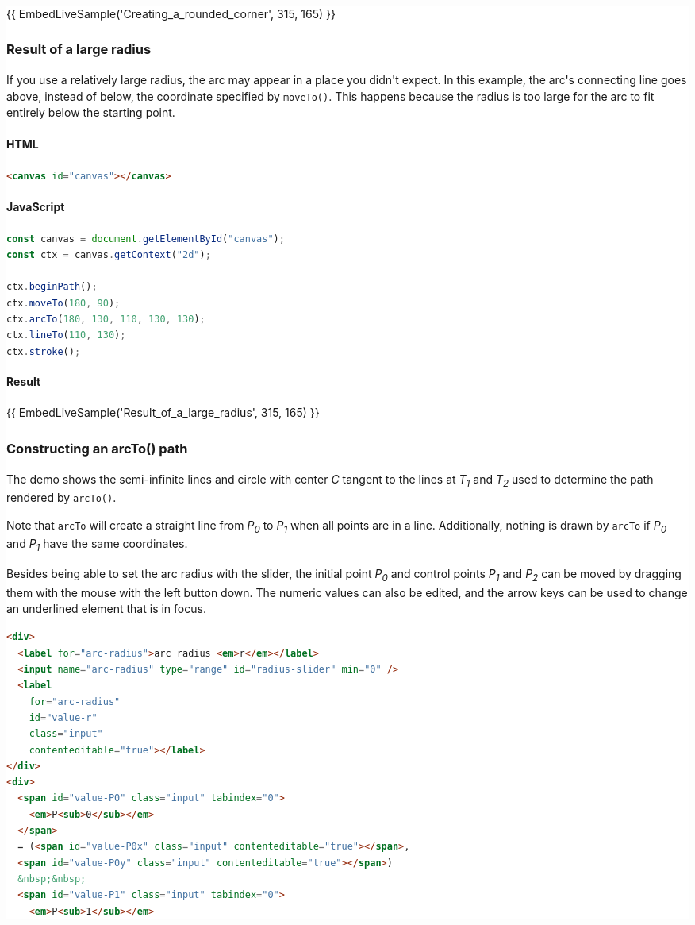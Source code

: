 {{ EmbedLiveSample('Creating_a_rounded_corner', 315, 165) }}

### Result of a large radius

If you use a relatively large radius, the arc may appear in a place you didn't expect.
In this example, the arc's connecting line goes above, instead of below, the coordinate
specified by `moveTo()`. This happens because the radius is too large for the
arc to fit entirely below the starting point.

#### HTML

```html
<canvas id="canvas"></canvas>
```

#### JavaScript

```js
const canvas = document.getElementById("canvas");
const ctx = canvas.getContext("2d");

ctx.beginPath();
ctx.moveTo(180, 90);
ctx.arcTo(180, 130, 110, 130, 130);
ctx.lineTo(110, 130);
ctx.stroke();
```

#### Result

{{ EmbedLiveSample('Result_of_a_large_radius', 315, 165) }}

### Constructing an arcTo() path

The demo shows the semi-infinite lines and circle with center _C_ tangent
to the lines at <em>T<sub>1</sub></em> and <em>T<sub>2</sub></em> used to
determine the path rendered by `arcTo()`.

Note that `arcTo` will create a straight line from <em>P<sub>0</sub></em>
to <em>P<sub>1</sub></em> when all points are in a line. Additionally,
nothing is drawn by `arcTo` if <em>P<sub>0</sub></em> and
<em>P<sub>1</sub></em> have the same coordinates.

Besides being able to set the arc radius with the slider, the initial point
<em>P<sub>0</sub></em> and control points <em>P<sub>1</sub></em> and
<em>P<sub>2</sub></em> can be moved by dragging them with the mouse with the
left button down. The numeric values can also be edited, and the arrow keys
can be used to change an underlined element that is in focus.

```html hidden
<div>
  <label for="arc-radius">arc radius <em>r</em></label>
  <input name="arc-radius" type="range" id="radius-slider" min="0" />
  <label
    for="arc-radius"
    id="value-r"
    class="input"
    contenteditable="true"></label>
</div>
<div>
  <span id="value-P0" class="input" tabindex="0">
    <em>P<sub>0</sub></em>
  </span>
  = (<span id="value-P0x" class="input" contenteditable="true"></span>,
  <span id="value-P0y" class="input" contenteditable="true"></span>)
  &nbsp;&nbsp;
  <span id="value-P1" class="input" tabindex="0">
    <em>P<sub>1</sub></em>
```